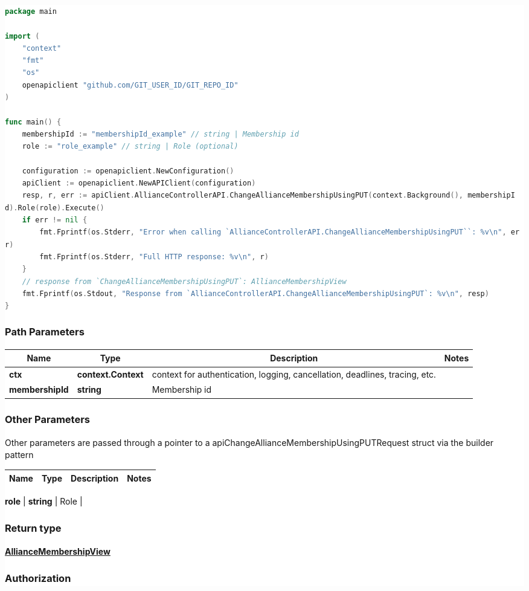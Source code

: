```go
package main

import (
	"context"
	"fmt"
	"os"
	openapiclient "github.com/GIT_USER_ID/GIT_REPO_ID"
)

func main() {
	membershipId := "membershipId_example" // string | Membership id
	role := "role_example" // string | Role (optional)

	configuration := openapiclient.NewConfiguration()
	apiClient := openapiclient.NewAPIClient(configuration)
	resp, r, err := apiClient.AllianceControllerAPI.ChangeAllianceMembershipUsingPUT(context.Background(), membershipId).Role(role).Execute()
	if err != nil {
		fmt.Fprintf(os.Stderr, "Error when calling `AllianceControllerAPI.ChangeAllianceMembershipUsingPUT``: %v\n", err)
		fmt.Fprintf(os.Stderr, "Full HTTP response: %v\n", r)
	}
	// response from `ChangeAllianceMembershipUsingPUT`: AllianceMembershipView
	fmt.Fprintf(os.Stdout, "Response from `AllianceControllerAPI.ChangeAllianceMembershipUsingPUT`: %v\n", resp)
}
```

### Path Parameters


Name | Type | Description  | Notes
------------- | ------------- | ------------- | -------------
**ctx** | **context.Context** | context for authentication, logging, cancellation, deadlines, tracing, etc.
**membershipId** | **string** | Membership id | 

### Other Parameters

Other parameters are passed through a pointer to a apiChangeAllianceMembershipUsingPUTRequest struct via the builder pattern


Name | Type | Description  | Notes
------------- | ------------- | ------------- | -------------

 **role** | **string** | Role | 

### Return type

[**AllianceMembershipView**](AllianceMembershipView.md)

### Authorization
